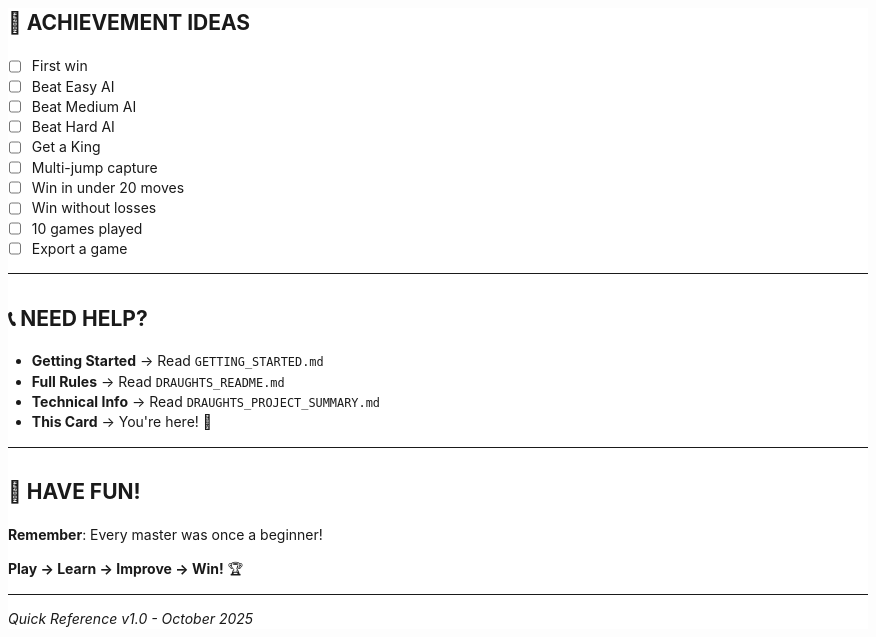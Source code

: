 
## 🏅 ACHIEVEMENT IDEAS

- [ ] First win
- [ ] Beat Easy AI
- [ ] Beat Medium AI
- [ ] Beat Hard AI
- [ ] Get a King
- [ ] Multi-jump capture
- [ ] Win in under 20 moves
- [ ] Win without losses
- [ ] 10 games played
- [ ] Export a game

---

## 📞 NEED HELP?

- **Getting Started** → Read `GETTING_STARTED.md`
- **Full Rules** → Read `DRAUGHTS_README.md`
- **Technical Info** → Read `DRAUGHTS_PROJECT_SUMMARY.md`
- **This Card** → You're here! 📍

---

## 🎉 HAVE FUN!

**Remember**: Every master was once a beginner!

**Play → Learn → Improve → Win!** 🏆

---

*Quick Reference v1.0 - October 2025*
